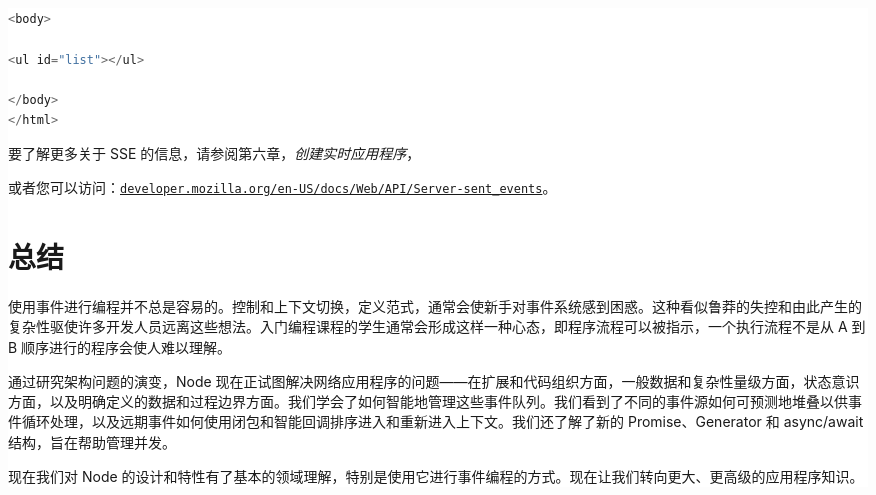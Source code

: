 ```js
<body>

<ul id="list"></ul>

</body>
</html>
```

要了解更多关于 SSE 的信息，请参阅第六章，*创建实时应用程序*，

或者您可以访问：[`developer.mozilla.org/en-US/docs/Web/API/Server-sent_events`](https://developer.mozilla.org/en-US/docs/Web/API/Server-sent_events)。

# 总结

使用事件进行编程并不总是容易的。控制和上下文切换，定义范式，通常会使新手对事件系统感到困惑。这种看似鲁莽的失控和由此产生的复杂性驱使许多开发人员远离这些想法。入门编程课程的学生通常会形成这样一种心态，即程序流程可以被指示，一个执行流程不是从 A 到 B 顺序进行的程序会使人难以理解。

通过研究架构问题的演变，Node 现在正试图解决网络应用程序的问题——在扩展和代码组织方面，一般数据和复杂性量级方面，状态意识方面，以及明确定义的数据和过程边界方面。我们学会了如何智能地管理这些事件队列。我们看到了不同的事件源如何可预测地堆叠以供事件循环处理，以及远期事件如何使用闭包和智能回调排序进入和重新进入上下文。我们还了解了新的 Promise、Generator 和 async/await 结构，旨在帮助管理并发。

现在我们对 Node 的设计和特性有了基本的领域理解，特别是使用它进行事件编程的方式。现在让我们转向更大、更高级的应用程序知识。
